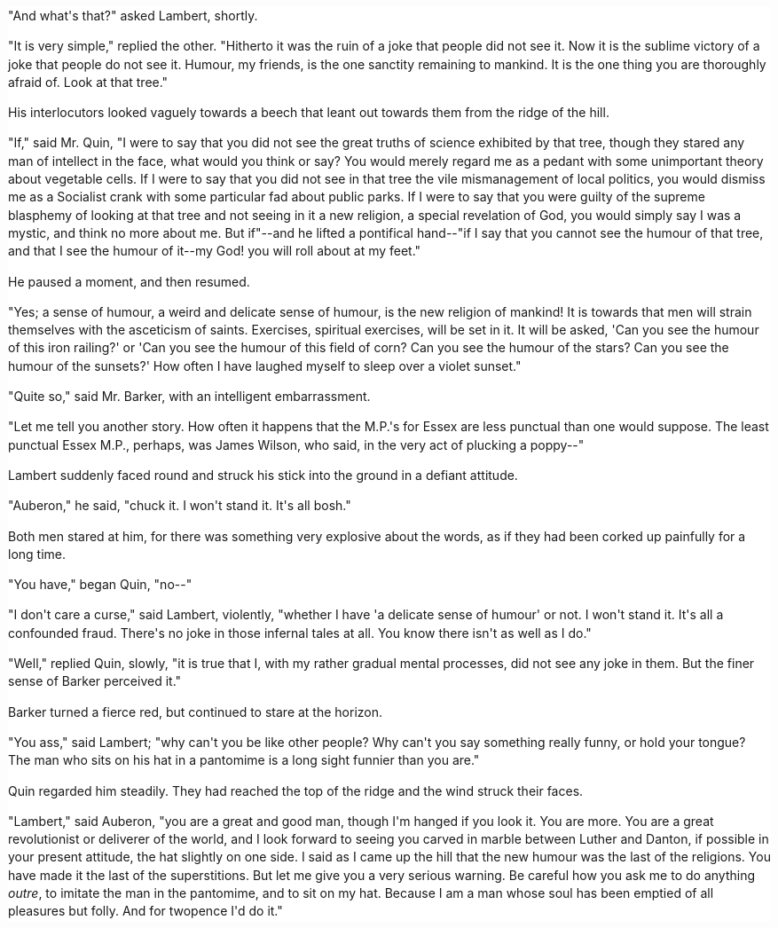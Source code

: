 "And what's that?" asked Lambert, shortly.

"It is very simple," replied the other. "Hitherto it was the ruin of a joke that people did not see it. Now it is the sublime victory of a joke that people do not see it. Humour, my friends, is the one sanctity remaining to mankind. It is the one thing you are thoroughly afraid of. Look at that tree."

His interlocutors looked vaguely towards a beech that leant out towards them from the ridge of the hill.

"If," said Mr. Quin, "I were to say that you did not see the great truths of science exhibited by that tree, though they stared any man of intellect in the face, what would you think or say? You would merely regard me as a pedant with some unimportant theory about vegetable cells. If I were to say that you did not see in that tree the vile mismanagement of local politics, you would dismiss me as a Socialist crank with some particular fad about public parks. If I were to say that you were guilty of the supreme blasphemy of looking at that tree and not seeing in it a new religion, a special revelation of God, you would simply say I was a mystic, and think no more about me. But if"--and he lifted a pontifical hand--"if I say that you cannot see the humour of that tree, and that I see the humour of it--my God! you will roll about at my feet."

He paused a moment, and then resumed.

"Yes; a sense of humour, a weird and delicate sense of humour, is the new religion of mankind! It is towards that men will strain themselves with the asceticism of saints. Exercises, spiritual exercises, will be set in it. It will be asked, 'Can you see the humour of this iron railing?' or 'Can you see the humour of this field of corn? Can you see the humour of the stars? Can you see the humour of the sunsets?' How often I have laughed myself to sleep over a violet sunset."

"Quite so," said Mr. Barker, with an intelligent embarrassment.

"Let me tell you another story. How often it happens that the M.P.'s for Essex are less punctual than one would suppose. The least punctual Essex M.P., perhaps, was James Wilson, who said, in the very act of plucking a poppy--"

Lambert suddenly faced round and struck his stick into the ground in a defiant attitude.

"Auberon," he said, "chuck it. I won't stand it. It's all bosh."

Both men stared at him, for there was something very explosive about the words, as if they had been corked up painfully for a long time.

"You have," began Quin, "no--"

"I don't care a curse," said Lambert, violently, "whether I have 'a delicate sense of humour' or not. I won't stand it. It's all a confounded fraud. There's no joke in those infernal tales at all. You know there isn't as well as I do."

"Well," replied Quin, slowly, "it is true that I, with my rather gradual mental processes, did not see any joke in them. But the finer sense of Barker perceived it."

Barker turned a fierce red, but continued to stare at the horizon.

"You ass," said Lambert; "why can't you be like other people? Why can't you say something really funny, or hold your tongue? The man who sits on his hat in a pantomime is a long sight funnier than you are."

Quin regarded him steadily. They had reached the top of the ridge and the wind struck their faces.

"Lambert," said Auberon, "you are a great and good man, though I'm hanged if you look it. You are more. You are a great revolutionist or deliverer of the world, and I look forward to seeing you carved in marble between Luther and Danton, if possible in your present attitude, the hat slightly on one side. I said as I came up the hill that the new humour was the last of the religions. You have made it the last of the superstitions. But let me give you a very serious warning. Be careful how you ask me to do anything _outre_, to imitate the man in the pantomime, and to sit on my hat. Because I am a man whose soul has been emptied of all pleasures but folly. And for twopence I'd do it."

